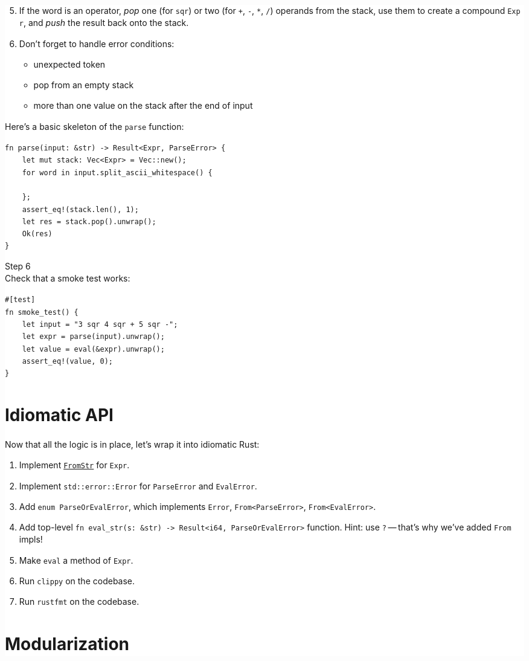 5.  If the word is an operator, *pop* one (for `sqr`) or two (for `+`,
    `-`, `*`, `/`) operands from the stack, use them to create a
    compound `Expr`, and *push* the result back onto the stack.

6.  Don’t forget to handle error conditions:

    -   unexpected token

    -   pop from an empty stack

    -   more than one value on the stack after the end of input

Here’s a basic skeleton of the `parse` function:

    fn parse(input: &str) -> Result<Expr, ParseError> {
        let mut stack: Vec<Expr> = Vec::new();
        for word in input.split_ascii_whitespace() {

        };
        assert_eq!(stack.len(), 1);
        let res = stack.pop().unwrap();
        Ok(res)
    }

Step 6  
Check that a smoke test works:

    #[test]
    fn smoke_test() {
        let input = "3 sqr 4 sqr + 5 sqr -";
        let expr = parse(input).unwrap();
        let value = eval(&expr).unwrap();
        assert_eq!(value, 0);
    }

Idiomatic API
=============

Now that all the logic is in place, let’s wrap it into idiomatic Rust:

1.  Implement
    [`FromStr`](https://doc.rust-lang.org/stable/std/str/trait.FromStr.html)
    for `Expr`.

2.  Implement `std::error::Error` for `ParseError` and `EvalError`.

3.  Add `enum ParseOrEvalError`, which implements `Error`,
    `From<ParseError>`, `From<EvalError>`.

4.  Add top-level
    `fn eval_str(s: &str) -> Result<i64, ParseOrEvalError>` function.
    Hint: use `?` — that’s why we’ve added `From` impls!

5.  Make `eval` a method of `Expr`.

6.  Run `clippy` on the codebase.

7.  Run `rustfmt` on the codebase.

Modularization
==============
